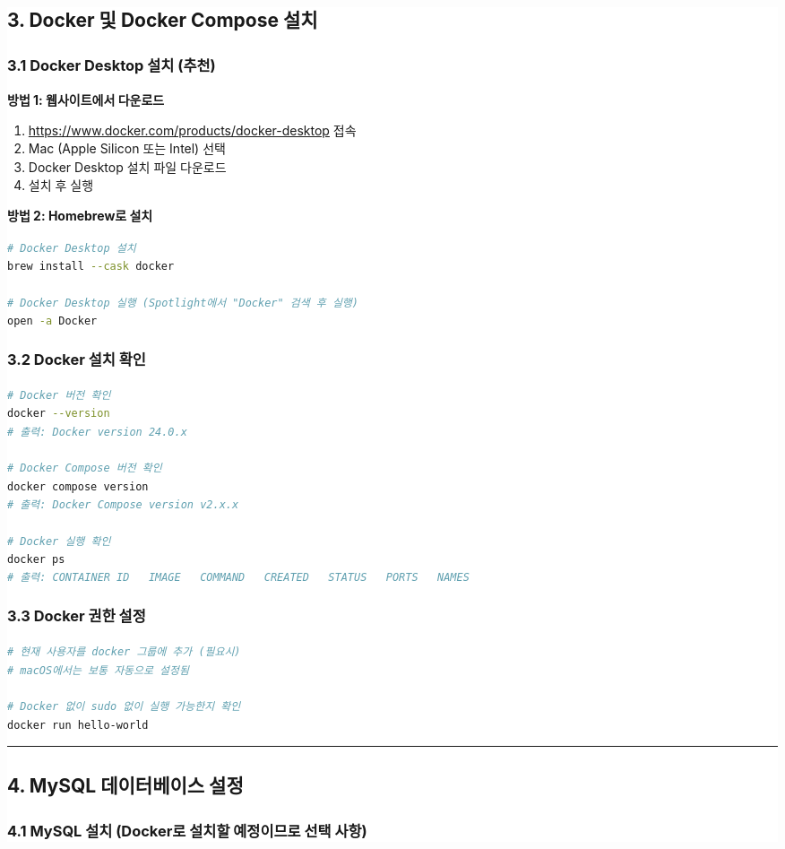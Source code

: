
## 3. Docker 및 Docker Compose 설치

### 3.1 Docker Desktop 설치 (추천)

**방법 1: 웹사이트에서 다운로드**

1. https://www.docker.com/products/docker-desktop 접속
2. Mac (Apple Silicon 또는 Intel) 선택
3. Docker Desktop 설치 파일 다운로드
4. 설치 후 실행

**방법 2: Homebrew로 설치**

```bash
# Docker Desktop 설치
brew install --cask docker

# Docker Desktop 실행 (Spotlight에서 "Docker" 검색 후 실행)
open -a Docker
```

### 3.2 Docker 설치 확인

```bash
# Docker 버전 확인
docker --version
# 출력: Docker version 24.0.x

# Docker Compose 버전 확인
docker compose version
# 출력: Docker Compose version v2.x.x

# Docker 실행 확인
docker ps
# 출력: CONTAINER ID   IMAGE   COMMAND   CREATED   STATUS   PORTS   NAMES
```

### 3.3 Docker 권한 설정

```bash
# 현재 사용자를 docker 그룹에 추가 (필요시)
# macOS에서는 보통 자동으로 설정됨

# Docker 없이 sudo 없이 실행 가능한지 확인
docker run hello-world
```

---

## 4. MySQL 데이터베이스 설정

### 4.1 MySQL 설치 (Docker로 설치할 예정이므로 선택 사항)
